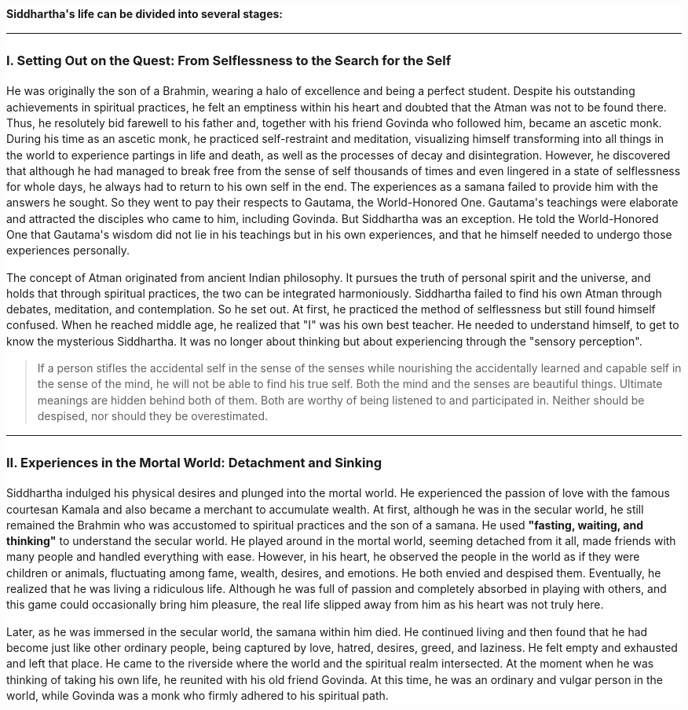 **Siddhartha's life can be divided into several stages:**

***

### I. Setting Out on the Quest: From Selflessness to the Search for the Self

He was originally the son of a Brahmin, wearing a halo of excellence and being a perfect student. Despite his outstanding achievements in spiritual practices, he felt an emptiness within his heart and doubted that the Atman was not to be found there. Thus, he resolutely bid farewell to his father and, together with his friend Govinda who followed him, became an ascetic monk. During his time as an ascetic monk, he practiced self-restraint and meditation, visualizing himself transforming into all things in the world to experience partings in life and death, as well as the processes of decay and disintegration. However, he discovered that although he had managed to break free from the sense of self thousands of times and even lingered in a state of selflessness for whole days, he always had to return to his own self in the end. The experiences as a samana failed to provide him with the answers he sought. So they went to pay their respects to Gautama, the World-Honored One. Gautama's teachings were elaborate and attracted the disciples who came to him, including Govinda. But Siddhartha was an exception. He told the World-Honored One that Gautama's wisdom did not lie in his teachings but in his own experiences, and that he himself needed to undergo those experiences personally.

The concept of Atman originated from ancient Indian philosophy. It pursues the truth of personal spirit and the universe, and holds that through spiritual practices, the two can be integrated harmoniously. Siddhartha failed to find his own Atman through debates, meditation, and contemplation. So he set out. At first, he practiced the method of selflessness but still found himself confused. When he reached middle age, he realized that "I" was his own best teacher. He needed to understand himself, to get to know the mysterious Siddhartha. It was no longer about thinking but about experiencing through the "sensory perception".

> If a person stifles the accidental self in the sense of the senses while nourishing the accidentally learned and capable self in the sense of the mind, he will not be able to find his true self. Both the mind and the senses are beautiful things. Ultimate meanings are hidden behind both of them. Both are worthy of being listened to and participated in. Neither should be despised, nor should they be overestimated.

***

### II. Experiences in the Mortal World: Detachment and Sinking

Siddhartha indulged his physical desires and plunged into the mortal world. He experienced the passion of love with the famous courtesan Kamala and also became a merchant to accumulate wealth. At first, although he was in the secular world, he still remained the Brahmin who was accustomed to spiritual practices and the son of a samana. He used **"fasting, waiting, and thinking"** to understand the secular world. He played around in the mortal world, seeming detached from it all, made friends with many people and handled everything with ease. However, in his heart, he observed the people in the world as if they were children or animals, fluctuating among fame, wealth, desires, and emotions. He both envied and despised them. Eventually, he realized that he was living a ridiculous life. Although he was full of passion and completely absorbed in playing with others, and this game could occasionally bring him pleasure, the real life slipped away from him as his heart was not truly here.

Later, as he was immersed in the secular world, the samana within him died. He continued living and then found that he had become just like other ordinary people, being captured by love, hatred, desires, greed, and laziness. He felt empty and exhausted and left that place. He came to the riverside where the world and the spiritual realm intersected. At the moment when he was thinking of taking his own life, he reunited with his old friend Govinda. At this time, he was an ordinary and vulgar person in the world, while Govinda was a monk who firmly adhered to his spiritual path.
